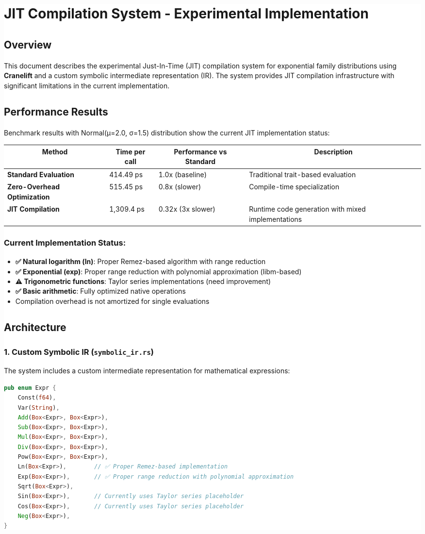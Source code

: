 # JIT Compilation System - Experimental Implementation

## Overview

This document describes the experimental Just-In-Time (JIT) compilation system for exponential family distributions using **Cranelift** and a custom symbolic intermediate representation (IR). The system provides JIT compilation infrastructure with significant limitations in the current implementation.

## Performance Results

Benchmark results with Normal(μ=2.0, σ=1.5) distribution show the current JIT implementation status:

| Method | Time per call | Performance vs Standard | Description |
|--------|---------------|------------------------|-------------|
| **Standard Evaluation** | 414.49 ps | 1.0x (baseline) | Traditional trait-based evaluation |
| **Zero-Overhead Optimization** | 515.45 ps | 0.8x (slower) | Compile-time specialization |
| **JIT Compilation** | 1,309.4 ps | 0.32x (3x slower) | Runtime code generation with mixed implementations |

### Current Implementation Status:
- **✅ Natural logarithm (ln)**: Proper Remez-based algorithm with range reduction
- **✅ Exponential (exp)**: Proper range reduction with polynomial approximation (libm-based)
- **⚠️ Trigonometric functions**: Taylor series implementations (need improvement)
- **✅ Basic arithmetic**: Fully optimized native operations
- Compilation overhead is not amortized for single evaluations

## Architecture

### 1. Custom Symbolic IR (`symbolic_ir.rs`)

The system includes a custom intermediate representation for mathematical expressions:

```rust
pub enum Expr {
    Const(f64),
    Var(String),
    Add(Box<Expr>, Box<Expr>),
    Sub(Box<Expr>, Box<Expr>),
    Mul(Box<Expr>, Box<Expr>),
    Div(Box<Expr>, Box<Expr>),
    Pow(Box<Expr>, Box<Expr>),
    Ln(Box<Expr>),        // ✅ Proper Remez-based implementation
    Exp(Box<Expr>),       // ✅ Proper range reduction with polynomial approximation
    Sqrt(Box<Expr>),
    Sin(Box<Expr>),       // Currently uses Taylor series placeholder
    Cos(Box<Expr>),       // Currently uses Taylor series placeholder
    Neg(Box<Expr>),
}
```
